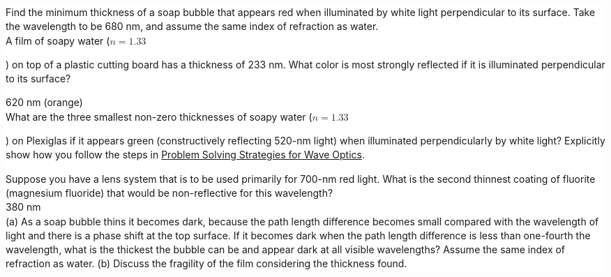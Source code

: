 <div data-type="exercise" class="exercise" data-element-type="problems-exercises">
<div data-type="problem" class="problem" markdown="1">
Find the minimum thickness of a soap bubble that appears red when illuminated by white light perpendicular to its surface. Take the wavelength to be 680 nm, and assume the same index of refraction as water.

</div>
</div>

<div data-type="exercise" class="exercise" data-element-type="problems-exercises">
<div data-type="problem" class="problem" markdown="1">
A film of soapy water (<math xmlns="http://www.w3.org/1998/Math/MathML"><semantics><mrow><mrow><mrow><mrow><mi>n</mi><mo stretchy="false">=</mo><mn>1</mn></mrow><mtext>.</mtext><mtext>33</mtext></mrow></mrow><mrow /></mrow><annotation encoding="StarMath 5.0"> size 12{n=1 "." "33"} {}</annotation></semantics></math>

) on top of a plastic cutting board has a thickness of 233 nm. What color is most strongly reflected if it is illuminated perpendicular to its surface?

</div>
<div data-type="solution" class="solution" markdown="1">
620 nm (orange)

</div>
</div>

<div data-type="exercise" class="exercise" data-element-type="problems-exercises">
<div data-type="problem" class="problem" markdown="1">
What are the three smallest non-zero thicknesses of soapy water (<math xmlns="http://www.w3.org/1998/Math/MathML"><semantics><mrow><mrow><mrow><mrow><mi>n</mi><mo stretchy="false">=</mo><mn>1</mn></mrow><mtext>.</mtext><mtext>33</mtext></mrow></mrow><mrow /></mrow><annotation encoding="StarMath 5.0"> size 12{n=1 "." "33"} {}</annotation></semantics></math>

) on Plexiglas if it appears green (constructively reflecting 520-nm light) when illuminated perpendicularly by white light? Explicitly show how you follow the steps in [Problem Solving Strategies for Wave Optics](#fs-id1169737988256).

</div>
</div>

<div data-type="exercise" class="exercise" data-element-type="problems-exercises">
<div data-type="problem" class="problem" markdown="1">
Suppose you have a lens system that is to be used primarily for 700-nm red light. What is the second thinnest coating of fluorite (magnesium fluoride) that would be non-reflective for this wavelength?

</div>
<div data-type="solution" class="solution" markdown="1">
380 nm

</div>
</div>

<div data-type="exercise" class="exercise" data-element-type="problems-exercises">
<div data-type="problem" class="problem" markdown="1">
(a) As a soap bubble thins it becomes dark, because the path length difference becomes small compared with the wavelength of light and there is a phase shift at the top surface. If it becomes dark when the path length difference is less than one-fourth the wavelength, what is the thickest the bubble can be and appear dark at all visible wavelengths? Assume the same index of refraction as water. (b) Discuss the fragility of the film considering the thickness found.
